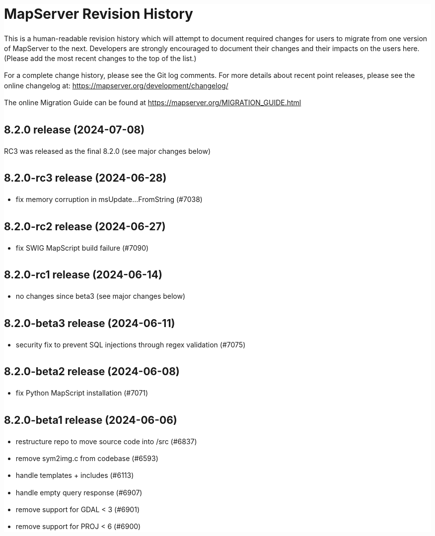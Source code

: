 MapServer Revision History
==========================

This is a human-readable revision history which will attempt to document
required changes for users to migrate from one version of MapServer to the
next.  Developers are strongly encouraged to document their changes and
their impacts on the users here.  (Please add the most recent changes to
the top of the list.)

For a complete change history, please see the Git log comments.  For more
details about recent point releases, please see the online changelog at:
https://mapserver.org/development/changelog/

The online Migration Guide can be found at https://mapserver.org/MIGRATION_GUIDE.html

8.2.0 release (2024-07-08)
--------------------------

RC3 was released as the final 8.2.0 (see major changes below)

8.2.0-rc3 release (2024-06-28)
------------------------------

- fix memory corruption in msUpdate...FromString (#7038)

8.2.0-rc2 release (2024-06-27)
------------------------------

- fix SWIG MapScript build failure (#7090)

8.2.0-rc1 release (2024-06-14)
------------------------------

- no changes since beta3 (see major changes below)

8.2.0-beta3 release (2024-06-11)
--------------------------------

- security fix to prevent SQL injections through regex validation (#7075)

8.2.0-beta2 release (2024-06-08)
--------------------------------

- fix Python MapScript installation (#7071)

8.2.0-beta1 release (2024-06-06)
--------------------------------

- restructure repo to move source code into /src (#6837)

- remove sym2img.c from codebase (#6593)

- handle templates + includes (#6113)

- handle empty query response (#6907)

- remove support for GDAL < 3 (#6901)

- remove support for PROJ < 6 (#6900)
